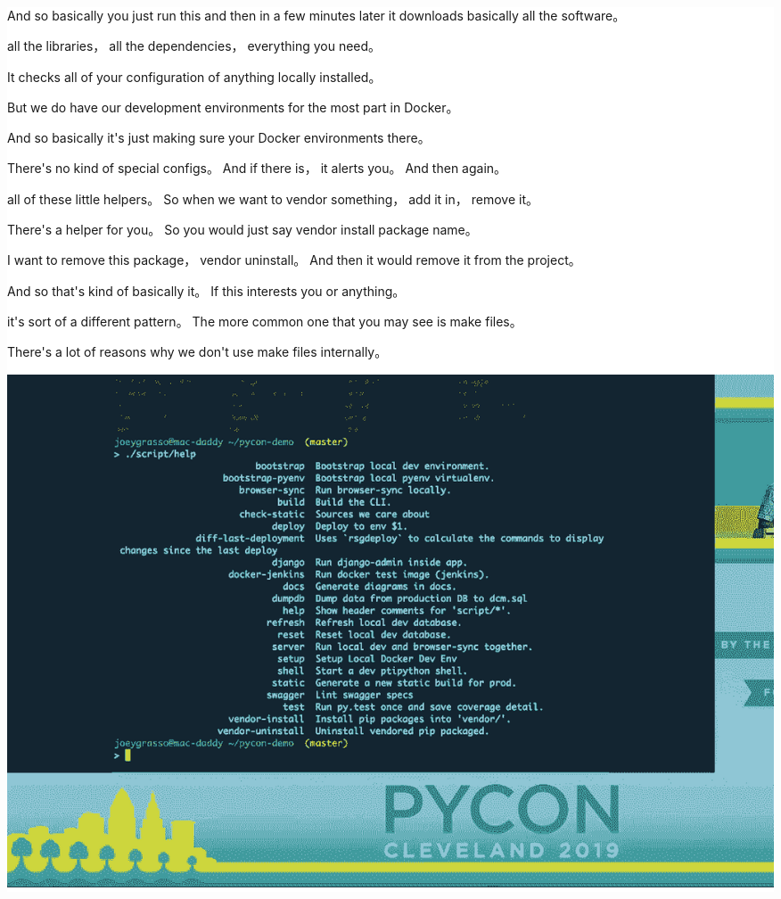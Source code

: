  And so basically you just run this and then in a few minutes later it downloads basically all the software。

 all the libraries， all the dependencies， everything you need。

 It checks all of your configuration of anything locally installed。

 But we do have our development environments for the most part in Docker。

 And so basically it's just making sure your Docker environments there。

 There's no kind of special configs。 And if there is， it alerts you。 And then again。

 all of these little helpers。 So when we want to vendor something， add it in， remove it。

 There's a helper for you。 So you would just say vendor install package name。

 I want to remove this package， vendor uninstall。 And then it would remove it from the project。

 And so that's kind of basically it。 If this interests you or anything。

 it's sort of a different pattern。 The more common one that you may see is make files。

 There's a lot of reasons why we don't use make files internally。



![](img/720222ec55797394c92f825632ab9fbc_57.png)
